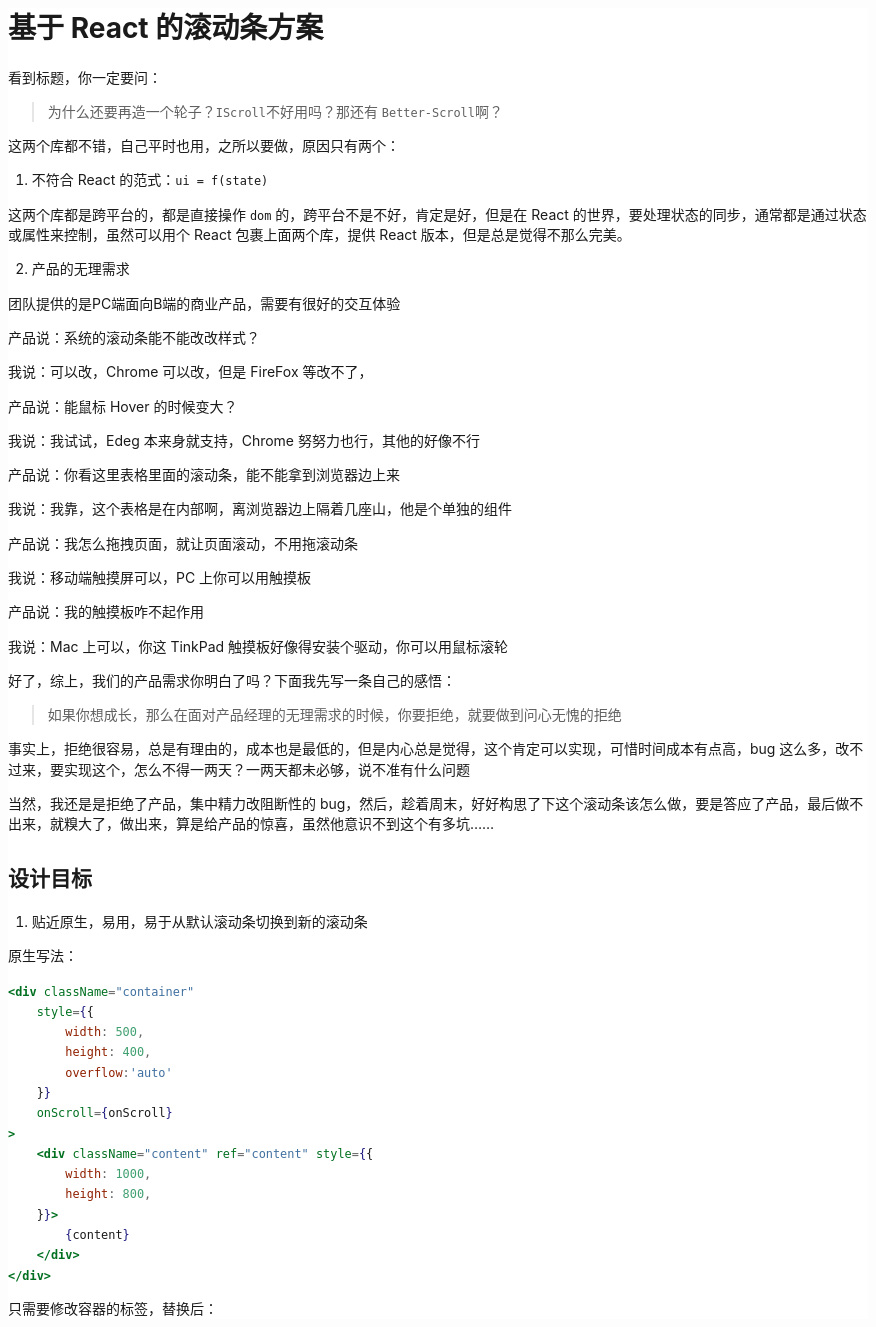 # 基于 React 的滚动条方案


看到标题，你一定要问：

> 为什么还要再造一个轮子？`IScroll`不好用吗？那还有 `Better-Scroll`啊？

这两个库都不错，自己平时也用，之所以要做，原因只有两个：

1. 不符合 React 的范式：`ui = f(state)`

这两个库都是跨平台的，都是直接操作 `dom` 的，跨平台不是不好，肯定是好，但是在 React 的世界，要处理状态的同步，通常都是通过状态或属性来控制，虽然可以用个 React 包裹上面两个库，提供 React 版本，但是总是觉得不那么完美。

2. 产品的无理需求

团队提供的是PC端面向B端的商业产品，需要有很好的交互体验

产品说：系统的滚动条能不能改改样式？

我说：可以改，Chrome 可以改，但是 FireFox 等改不了，

产品说：能鼠标 Hover 的时候变大？

我说：我试试，Edeg 本来身就支持，Chrome 努努力也行，其他的好像不行

产品说：你看这里表格里面的滚动条，能不能拿到浏览器边上来

我说：我靠，这个表格是在内部啊，离浏览器边上隔着几座山，他是个单独的组件

产品说：我怎么拖拽页面，就让页面滚动，不用拖滚动条

我说：移动端触摸屏可以，PC 上你可以用触摸板

产品说：我的触摸板咋不起作用

我说：Mac 上可以，你这 TinkPad 触摸板好像得安装个驱动，你可以用鼠标滚轮

好了，综上，我们的产品需求你明白了吗？下面我先写一条自己的感悟：

> 如果你想成长，那么在面对产品经理的无理需求的时候，你要拒绝，就要做到问心无愧的拒绝

事实上，拒绝很容易，总是有理由的，成本也是最低的，但是内心总是觉得，这个肯定可以实现，可惜时间成本有点高，bug 这么多，改不过来，要实现这个，怎么不得一两天？一两天都未必够，说不准有什么问题

当然，我还是是拒绝了产品，集中精力改阻断性的 bug，然后，趁着周末，好好构思了下这个滚动条该怎么做，要是答应了产品，最后做不出来，就糗大了，做出来，算是给产品的惊喜，虽然他意识不到这个有多坑……

## 设计目标

1. 贴近原生，易用，易于从默认滚动条切换到新的滚动条

原生写法：

```jsx
<div className="container"
    style={{
        width: 500,
        height: 400,
        overflow:'auto'
    }}
    onScroll={onScroll}
>
    <div className="content" ref="content" style={{
        width: 1000,
        height: 800,
    }}>
        {content}
    </div>
</div>
```
只需要修改容器的标签，替换后：
